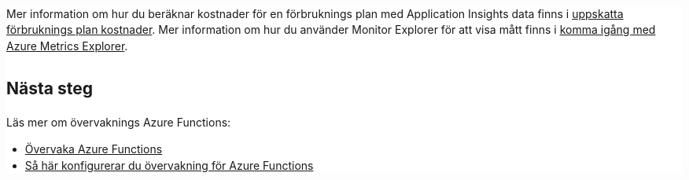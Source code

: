 Mer information om hur du beräknar kostnader för en förbruknings plan med Application Insights data finns i [uppskatta förbruknings plan kostnader](functions-consumption-costs.md). Mer information om hur du använder Monitor Explorer för att visa mått finns i [komma igång med Azure Metrics Explorer](../azure-monitor/platform/metrics-getting-started.md).


## <a name="next-steps"></a>Nästa steg

Läs mer om övervaknings Azure Functions:

+ [Övervaka Azure Functions](functions-monitoring.md)
+ [Så här konfigurerar du övervakning för Azure Functions](configure-monitoring.md)

